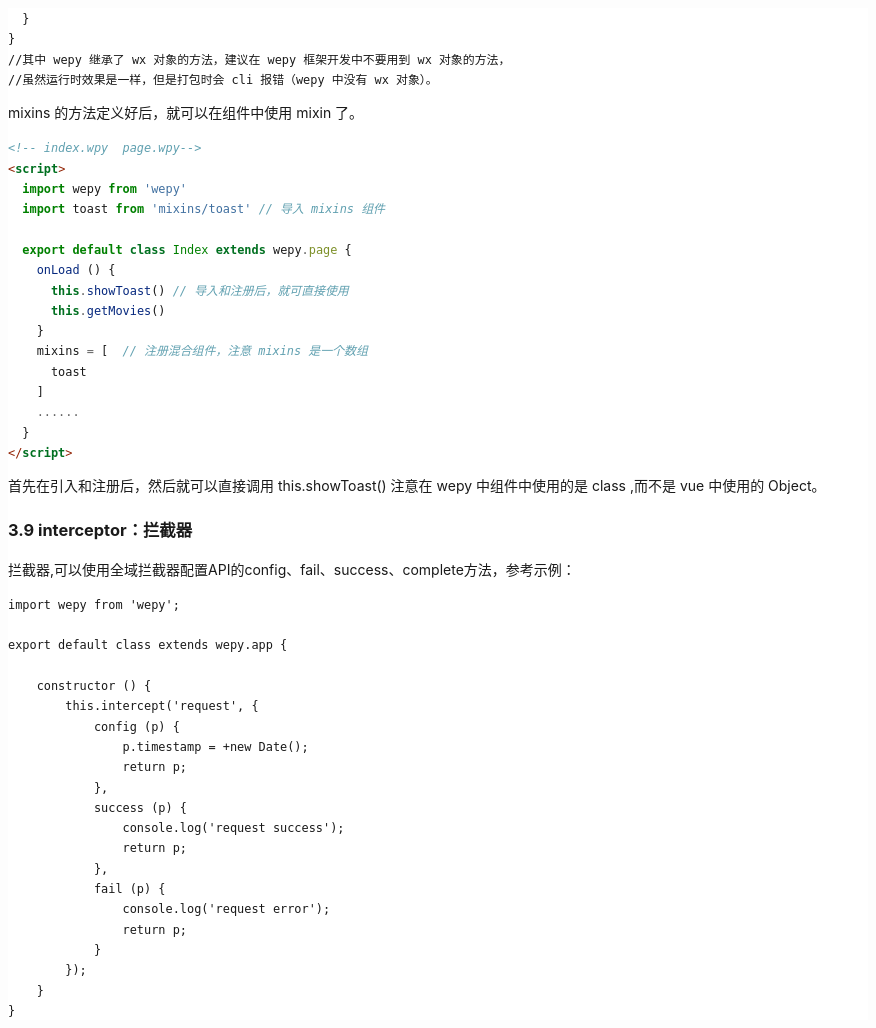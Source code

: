```JS
  }
}
//其中 wepy 继承了 wx 对象的方法，建议在 wepy 框架开发中不要用到 wx 对象的方法，
//虽然运行时效果是一样，但是打包时会 cli 报错（wepy 中没有 wx 对象）。
```

mixins 的方法定义好后，就可以在组件中使用 mixin 了。

```HTML
<!-- index.wpy  page.wpy-->
<script>
  import wepy from 'wepy'
  import toast from 'mixins/toast' // 导入 mixins 组件

  export default class Index extends wepy.page {
    onLoad () {
      this.showToast() // 导入和注册后，就可直接使用
      this.getMovies()
    }
    mixins = [  // 注册混合组件，注意 mixins 是一个数组
      toast
    ]
    ......
  }
</script>
```

首先在引入和注册后，然后就可以直接调用 this.showToast() 注意在 wepy 中组件中使用的是 class ,而不是 vue 中使用的 Object。

### 3.9 interceptor：拦截器

拦截器,可以使用全域拦截器配置API的config、fail、success、complete方法，参考示例：

```JS
import wepy from 'wepy';

export default class extends wepy.app {

    constructor () {
        this.intercept('request', {
            config (p) {
                p.timestamp = +new Date();
                return p;
            },
            success (p) {
                console.log('request success');
                return p;
            },
            fail (p) {
                console.log('request error');
                return p;
            }
        });
    }
}
```
